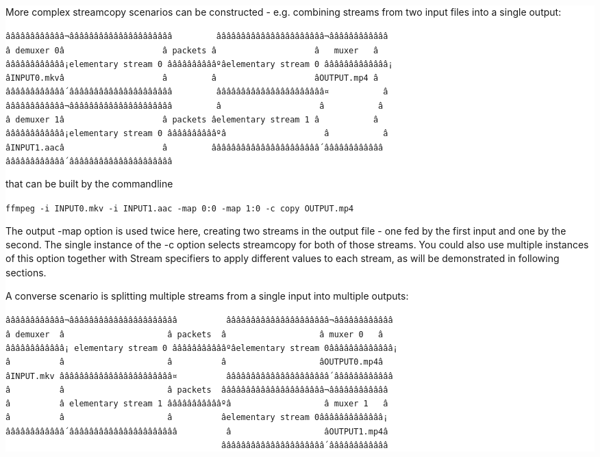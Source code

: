 More complex streamcopy scenarios can be constructed - e.g. combining streams
from two input files into a single output:

    
    
    ââââââââââââ¬âââââââââââââââââââââ         ââââââââââââââââââââââ¬ââââââââââââ
    â demuxer 0â                    â packets â                    â   muxer   â
    ââââââââââââ¡elementary stream 0 ââââââââââºâelementary stream 0 âââââââââââââ¡
    âINPUT0.mkvâ                    â         â                    âOUTPUT.mp4 â
    ââââââââââââ´âââââââââââââââââââââ         ââââââââââââââââââââââ¤           â
    ââââââââââââ¬âââââââââââââââââââââ         â                    â           â
    â demuxer 1â                    â packets âelementary stream 1 â           â
    ââââââââââââ¡elementary stream 0 ââââââââââºâ                    â           â
    âINPUT1.aacâ                    â         ââââââââââââââââââââââ´ââââââââââââ
    ââââââââââââ´âââââââââââââââââââââ
    

that can be built by the commandline

    
    
    ffmpeg -i INPUT0.mkv -i INPUT1.aac -map 0:0 -map 1:0 -c copy OUTPUT.mp4
    

The output -map option is used twice here, creating two streams in the output
file - one fed by the first input and one by the second. The single instance
of the -c option selects streamcopy for both of those streams. You could also
use multiple instances of this option together with Stream specifiers to apply
different values to each stream, as will be demonstrated in following
sections.

A converse scenario is splitting multiple streams from a single input into
multiple outputs:

    
    
    ââââââââââââ¬ââââââââââââââââââââââ          âââââââââââââââââââââ¬ââââââââââââ
    â demuxer  â                     â packets  â                   â muxer 0   â
    ââââââââââââ¡ elementary stream 0 âââââââââââºâelementary stream 0âââââââââââââ¡
    â          â                     â          â                   âOUTPUT0.mp4â
    âINPUT.mkv âââââââââââââââââââââââ¤          âââââââââââââââââââââ´ââââââââââââ
    â          â                     â packets  âââââââââââââââââââââ¬ââââââââââââ
    â          â elementary stream 1 âââââââââââºâ                   â muxer 1   â
    â          â                     â          âelementary stream 0âââââââââââââ¡
    ââââââââââââ´ââââââââââââââââââââââ          â                   âOUTPUT1.mp4â
                                                âââââââââââââââââââââ´ââââââââââââ
    